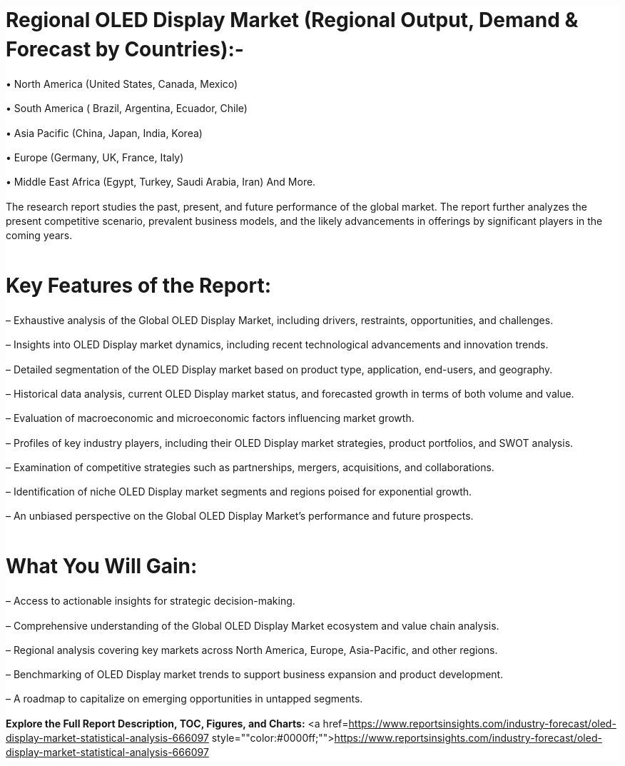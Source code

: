 # <strong>Regional OLED Display Market (Regional Output, Demand &amp; Forecast by Countries):-</strong>

• North America (United States, Canada, Mexico)

• South America ( Brazil, Argentina, Ecuador, Chile)

• Asia Pacific (China, Japan, India, Korea)

• Europe (Germany, UK, France, Italy)

• Middle East Africa (Egypt, Turkey, Saudi Arabia, Iran) And More.

The research report studies the past, present, and future performance of the global market. The report further analyzes the present competitive scenario, prevalent business models, and the likely advancements in offerings by significant players in the coming years.

# <strong>Key Features of the Report:</strong>

– Exhaustive analysis of the Global OLED Display Market, including drivers, restraints, opportunities, and challenges.

– Insights into OLED Display market dynamics, including recent technological advancements and innovation trends.

– Detailed segmentation of the OLED Display market based on product type, application, end-users, and geography.

– Historical data analysis, current OLED Display market status, and forecasted growth in terms of both volume and value.

– Evaluation of macroeconomic and microeconomic factors influencing market growth.

– Profiles of key industry players, including their OLED Display market strategies, product portfolios, and SWOT analysis.

– Examination of competitive strategies such as partnerships, mergers, acquisitions, and collaborations.

– Identification of niche OLED Display market segments and regions poised for exponential growth.

– An unbiased perspective on the Global OLED Display Market’s performance and future prospects.

# <strong>What You Will Gain:</strong>

– Access to actionable insights for strategic decision-making.

– Comprehensive understanding of the Global OLED Display Market ecosystem and value chain analysis.

– Regional analysis covering key markets across North America, Europe, Asia-Pacific, and other regions.

– Benchmarking of OLED Display market trends to support business expansion and product development.

– A roadmap to capitalize on emerging opportunities in untapped segments.

<strong>Explore the Full Report Description, TOC, Figures, and Charts:</strong>
<a href=https://www.reportsinsights.com/industry-forecast/oled-display-market-statistical-analysis-666097 style=""color:#0000ff;"">https://www.reportsinsights.com/industry-forecast/oled-display-market-statistical-analysis-666097</a>

